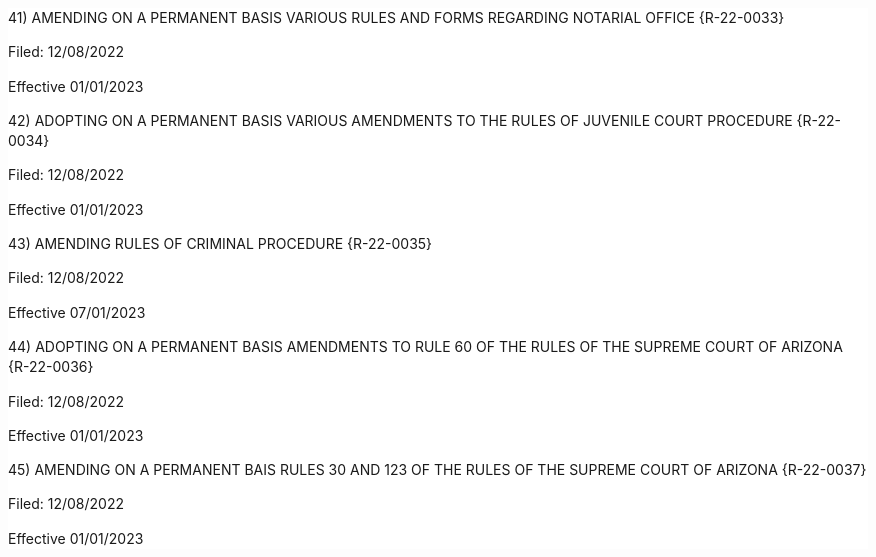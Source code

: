 41\) AMENDING ON A PERMANENT BASIS VARIOUS RULES AND FORMS REGARDING NOTARIAL OFFICE {R-22-0033}

Filed: 12/08/2022

Effective 01/01/2023

42\) ADOPTING ON A PERMANENT BASIS VARIOUS AMENDMENTS TO THE RULES OF JUVENILE COURT PROCEDURE {R-22-0034}

Filed: 12/08/2022

Effective 01/01/2023

43\) AMENDING RULES OF CRIMINAL PROCEDURE {R-22-0035}

Filed: 12/08/2022

Effective 07/01/2023

44\) ADOPTING ON A PERMANENT BASIS AMENDMENTS TO RULE 60 OF THE RULES OF THE SUPREME COURT OF ARIZONA {R-22-0036}

Filed: 12/08/2022

Effective 01/01/2023

45\) AMENDING ON A PERMANENT BAIS RULES 30 AND 123 OF THE RULES OF THE SUPREME COURT OF ARIZONA {R-22-0037}

Filed: 12/08/2022

Effective 01/01/2023
